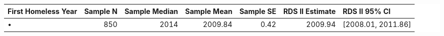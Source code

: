 <table class="table table-striped" style="margin-left: auto; margin-right: auto;">
<thead>
<tr>
<th style="text-align:left;">
First Homeless Year
</th>
<th style="text-align:right;">
Sample N
</th>
<th style="text-align:right;">
Sample Median
</th>
<th style="text-align:right;">
Sample Mean
</th>
<th style="text-align:right;">
Sample SE
</th>
<th style="text-align:right;">
RDS II Estimate
</th>
<th style="text-align:left;">
RDS II 95% CI
</th>
</tr>
</thead>
<tbody>
<tr>
<td style="text-align:left;">
•
</td>
<td style="text-align:right;">
850
</td>
<td style="text-align:right;">
2014
</td>
<td style="text-align:right;">
2009.84
</td>
<td style="text-align:right;">
0.42
</td>
<td style="text-align:right;">
2009.94
</td>
<td style="text-align:left;">
[2008.01, 2011.86]
</td>
</tr>
</tbody>
</table>
